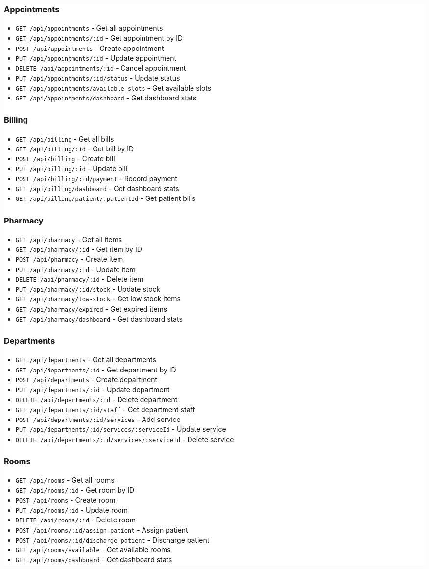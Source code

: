 ### Appointments
- `GET /api/appointments` - Get all appointments
- `GET /api/appointments/:id` - Get appointment by ID
- `POST /api/appointments` - Create appointment
- `PUT /api/appointments/:id` - Update appointment
- `DELETE /api/appointments/:id` - Cancel appointment
- `PUT /api/appointments/:id/status` - Update status
- `GET /api/appointments/available-slots` - Get available slots
- `GET /api/appointments/dashboard` - Get dashboard stats

### Billing
- `GET /api/billing` - Get all bills
- `GET /api/billing/:id` - Get bill by ID
- `POST /api/billing` - Create bill
- `PUT /api/billing/:id` - Update bill
- `POST /api/billing/:id/payment` - Record payment
- `GET /api/billing/dashboard` - Get dashboard stats
- `GET /api/billing/patient/:patientId` - Get patient bills

### Pharmacy
- `GET /api/pharmacy` - Get all items
- `GET /api/pharmacy/:id` - Get item by ID
- `POST /api/pharmacy` - Create item
- `PUT /api/pharmacy/:id` - Update item
- `DELETE /api/pharmacy/:id` - Delete item
- `PUT /api/pharmacy/:id/stock` - Update stock
- `GET /api/pharmacy/low-stock` - Get low stock items
- `GET /api/pharmacy/expired` - Get expired items
- `GET /api/pharmacy/dashboard` - Get dashboard stats

### Departments
- `GET /api/departments` - Get all departments
- `GET /api/departments/:id` - Get department by ID
- `POST /api/departments` - Create department
- `PUT /api/departments/:id` - Update department
- `DELETE /api/departments/:id` - Delete department
- `GET /api/departments/:id/staff` - Get department staff
- `POST /api/departments/:id/services` - Add service
- `PUT /api/departments/:id/services/:serviceId` - Update service
- `DELETE /api/departments/:id/services/:serviceId` - Delete service

### Rooms
- `GET /api/rooms` - Get all rooms
- `GET /api/rooms/:id` - Get room by ID
- `POST /api/rooms` - Create room
- `PUT /api/rooms/:id` - Update room
- `DELETE /api/rooms/:id` - Delete room
- `POST /api/rooms/:id/assign-patient` - Assign patient
- `POST /api/rooms/:id/discharge-patient` - Discharge patient
- `GET /api/rooms/available` - Get available rooms
- `GET /api/rooms/dashboard` - Get dashboard stats
